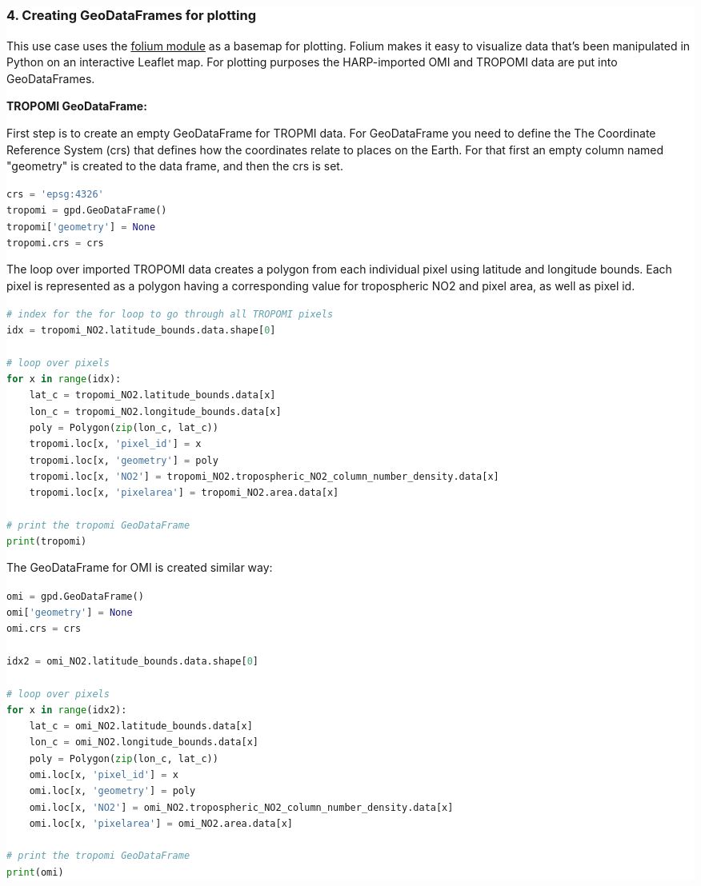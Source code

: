 ### 4. Creating GeoDataFrames for plotting  <a name="paragraph4"></a>

This use case uses the [folium module](https://python-visualization.github.io/folium/quickstart.html) as a basemap for plotting. Folium makes it easy to visualize data that’s been manipulated in Python on an interactive Leaflet map. For plotting purposes the HARP-imported OMI and TROPOMI data are put into GeoDataFrames. 

**TROPOMI GeoDataFrame:**

First step is to create an empty GeoDataFrame for TROPMI data. For GeoDataFrame you need to define the The Coordinate Reference System (crs) that defines how the coordinates relate to places on the Earth. For that first an empty column named "geometry" is created to the data frame, and then the crs is set.



```python
crs = 'epsg:4326'
tropomi = gpd.GeoDataFrame()
tropomi['geometry'] = None
tropomi.crs = crs
```

The loop over imported TROPOMI data creates a polygon from each individual pixel using latitude and longitude bounds. Each pixel is represented as a polygon having a corresponding value for tropospheric NO2 and pixel area, as well as pixel id. 


```python
# index for the for loop to go through all TROPOMI pixels
idx = tropomi_NO2.latitude_bounds.data.shape[0]

# loop over pixels
for x in range(idx):
    lat_c = tropomi_NO2.latitude_bounds.data[x]
    lon_c = tropomi_NO2.longitude_bounds.data[x]
    poly = Polygon(zip(lon_c, lat_c))
    tropomi.loc[x, 'pixel_id'] = x
    tropomi.loc[x, 'geometry'] = poly
    tropomi.loc[x, 'NO2'] = tropomi_NO2.tropospheric_NO2_column_number_density.data[x]
    tropomi.loc[x, 'pixelarea'] = tropomi_NO2.area.data[x]

# print the tropomi GeoDataFrame
print(tropomi)    
```

The GeoDataFrame for OMI is created similar way:


```python
omi = gpd.GeoDataFrame()
omi['geometry'] = None
omi.crs = crs

idx2 = omi_NO2.latitude_bounds.data.shape[0]

# loop over pixels
for x in range(idx2):
    lat_c = omi_NO2.latitude_bounds.data[x]
    lon_c = omi_NO2.longitude_bounds.data[x]
    poly = Polygon(zip(lon_c, lat_c))
    omi.loc[x, 'pixel_id'] = x
    omi.loc[x, 'geometry'] = poly
    omi.loc[x, 'NO2'] = omi_NO2.tropospheric_NO2_column_number_density.data[x]
    omi.loc[x, 'pixelarea'] = omi_NO2.area.data[x]

# print the tropomi GeoDataFrame
print(omi)    
```